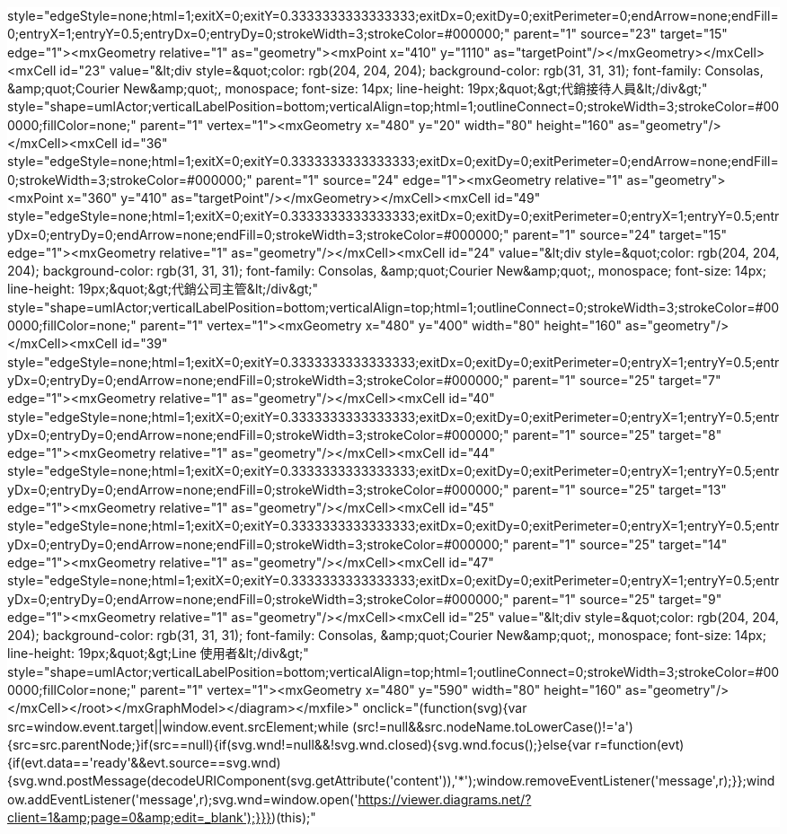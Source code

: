style=&quot;edgeStyle=none;html=1;exitX=0;exitY=0.3333333333333333;exitDx=0;exitDy=0;exitPerimeter=0;endArrow=none;endFill=0;entryX=1;entryY=0.5;entryDx=0;entryDy=0;strokeWidth=3;strokeColor=#000000;&quot; parent=&quot;1&quot; source=&quot;23&quot; target=&quot;15&quot; edge=&quot;1&quot;&gt;&lt;mxGeometry relative=&quot;1&quot; as=&quot;geometry&quot;&gt;&lt;mxPoint x=&quot;410&quot; y=&quot;1110&quot; as=&quot;targetPoint&quot;/&gt;&lt;/mxGeometry&gt;&lt;/mxCell&gt;&lt;mxCell id=&quot;23&quot; value=&quot;&amp;lt;div style=&amp;quot;color: rgb(204, 204, 204); background-color: rgb(31, 31, 31); font-family: Consolas, &amp;amp;quot;Courier New&amp;amp;quot;, monospace; font-size: 14px; line-height: 19px;&amp;quot;&amp;gt;代銷接待人員&amp;lt;/div&amp;gt;&quot; style=&quot;shape=umlActor;verticalLabelPosition=bottom;verticalAlign=top;html=1;outlineConnect=0;strokeWidth=3;strokeColor=#000000;fillColor=none;&quot; parent=&quot;1&quot; vertex=&quot;1&quot;&gt;&lt;mxGeometry x=&quot;480&quot; y=&quot;20&quot; width=&quot;80&quot; height=&quot;160&quot; as=&quot;geometry&quot;/&gt;&lt;/mxCell&gt;&lt;mxCell id=&quot;36&quot; style=&quot;edgeStyle=none;html=1;exitX=0;exitY=0.3333333333333333;exitDx=0;exitDy=0;exitPerimeter=0;endArrow=none;endFill=0;strokeWidth=3;strokeColor=#000000;&quot; parent=&quot;1&quot; source=&quot;24&quot; edge=&quot;1&quot;&gt;&lt;mxGeometry relative=&quot;1&quot; as=&quot;geometry&quot;&gt;&lt;mxPoint x=&quot;360&quot; y=&quot;410&quot; as=&quot;targetPoint&quot;/&gt;&lt;/mxGeometry&gt;&lt;/mxCell&gt;&lt;mxCell id=&quot;49&quot; style=&quot;edgeStyle=none;html=1;exitX=0;exitY=0.3333333333333333;exitDx=0;exitDy=0;exitPerimeter=0;entryX=1;entryY=0.5;entryDx=0;entryDy=0;endArrow=none;endFill=0;strokeWidth=3;strokeColor=#000000;&quot; parent=&quot;1&quot; source=&quot;24&quot; target=&quot;15&quot; edge=&quot;1&quot;&gt;&lt;mxGeometry relative=&quot;1&quot; as=&quot;geometry&quot;/&gt;&lt;/mxCell&gt;&lt;mxCell id=&quot;24&quot; value=&quot;&amp;lt;div style=&amp;quot;color: rgb(204, 204, 204); background-color: rgb(31, 31, 31); font-family: Consolas, &amp;amp;quot;Courier New&amp;amp;quot;, monospace; font-size: 14px; line-height: 19px;&amp;quot;&amp;gt;代銷公司主管&amp;lt;/div&amp;gt;&quot; style=&quot;shape=umlActor;verticalLabelPosition=bottom;verticalAlign=top;html=1;outlineConnect=0;strokeWidth=3;strokeColor=#000000;fillColor=none;&quot; parent=&quot;1&quot; vertex=&quot;1&quot;&gt;&lt;mxGeometry x=&quot;480&quot; y=&quot;400&quot; width=&quot;80&quot; height=&quot;160&quot; as=&quot;geometry&quot;/&gt;&lt;/mxCell&gt;&lt;mxCell id=&quot;39&quot; style=&quot;edgeStyle=none;html=1;exitX=0;exitY=0.3333333333333333;exitDx=0;exitDy=0;exitPerimeter=0;entryX=1;entryY=0.5;entryDx=0;entryDy=0;endArrow=none;endFill=0;strokeWidth=3;strokeColor=#000000;&quot; parent=&quot;1&quot; source=&quot;25&quot; target=&quot;7&quot; edge=&quot;1&quot;&gt;&lt;mxGeometry relative=&quot;1&quot; as=&quot;geometry&quot;/&gt;&lt;/mxCell&gt;&lt;mxCell id=&quot;40&quot; style=&quot;edgeStyle=none;html=1;exitX=0;exitY=0.3333333333333333;exitDx=0;exitDy=0;exitPerimeter=0;entryX=1;entryY=0.5;entryDx=0;entryDy=0;endArrow=none;endFill=0;strokeWidth=3;strokeColor=#000000;&quot; parent=&quot;1&quot; source=&quot;25&quot; target=&quot;8&quot; edge=&quot;1&quot;&gt;&lt;mxGeometry relative=&quot;1&quot; as=&quot;geometry&quot;/&gt;&lt;/mxCell&gt;&lt;mxCell id=&quot;44&quot; style=&quot;edgeStyle=none;html=1;exitX=0;exitY=0.3333333333333333;exitDx=0;exitDy=0;exitPerimeter=0;entryX=1;entryY=0.5;entryDx=0;entryDy=0;endArrow=none;endFill=0;strokeWidth=3;strokeColor=#000000;&quot; parent=&quot;1&quot; source=&quot;25&quot; target=&quot;13&quot; edge=&quot;1&quot;&gt;&lt;mxGeometry relative=&quot;1&quot; as=&quot;geometry&quot;/&gt;&lt;/mxCell&gt;&lt;mxCell id=&quot;45&quot; style=&quot;edgeStyle=none;html=1;exitX=0;exitY=0.3333333333333333;exitDx=0;exitDy=0;exitPerimeter=0;entryX=1;entryY=0.5;entryDx=0;entryDy=0;endArrow=none;endFill=0;strokeWidth=3;strokeColor=#000000;&quot; parent=&quot;1&quot; source=&quot;25&quot; target=&quot;14&quot; edge=&quot;1&quot;&gt;&lt;mxGeometry relative=&quot;1&quot; as=&quot;geometry&quot;/&gt;&lt;/mxCell&gt;&lt;mxCell id=&quot;47&quot; style=&quot;edgeStyle=none;html=1;exitX=0;exitY=0.3333333333333333;exitDx=0;exitDy=0;exitPerimeter=0;entryX=1;entryY=0.5;entryDx=0;entryDy=0;endArrow=none;endFill=0;strokeWidth=3;strokeColor=#000000;&quot; parent=&quot;1&quot; source=&quot;25&quot; target=&quot;9&quot; edge=&quot;1&quot;&gt;&lt;mxGeometry relative=&quot;1&quot; as=&quot;geometry&quot;/&gt;&lt;/mxCell&gt;&lt;mxCell id=&quot;25&quot; value=&quot;&amp;lt;div style=&amp;quot;color: rgb(204, 204, 204); background-color: rgb(31, 31, 31); font-family: Consolas, &amp;amp;quot;Courier New&amp;amp;quot;, monospace; font-size: 14px; line-height: 19px;&amp;quot;&amp;gt;Line 使用者&amp;lt;/div&amp;gt;&quot; style=&quot;shape=umlActor;verticalLabelPosition=bottom;verticalAlign=top;html=1;outlineConnect=0;strokeWidth=3;strokeColor=#000000;fillColor=none;&quot; parent=&quot;1&quot; vertex=&quot;1&quot;&gt;&lt;mxGeometry x=&quot;480&quot; y=&quot;590&quot; width=&quot;80&quot; height=&quot;160&quot; as=&quot;geometry&quot;/&gt;&lt;/mxCell&gt;&lt;/root&gt;&lt;/mxGraphModel&gt;&lt;/diagram&gt;&lt;/mxfile&gt;" onclick="(function(svg){var src=window.event.target||window.event.srcElement;while (src!=null&amp;&amp;src.nodeName.toLowerCase()!='a'){src=src.parentNode;}if(src==null){if(svg.wnd!=null&amp;&amp;!svg.wnd.closed){svg.wnd.focus();}else{var r=function(evt){if(evt.data=='ready'&amp;&amp;evt.source==svg.wnd){svg.wnd.postMessage(decodeURIComponent(svg.getAttribute('content')),'*');window.removeEventListener('message',r);}};window.addEventListener('message',r);svg.wnd=window.open('https://viewer.diagrams.net/?client=1&amp;page=0&amp;edit=_blank');}}})(this);"